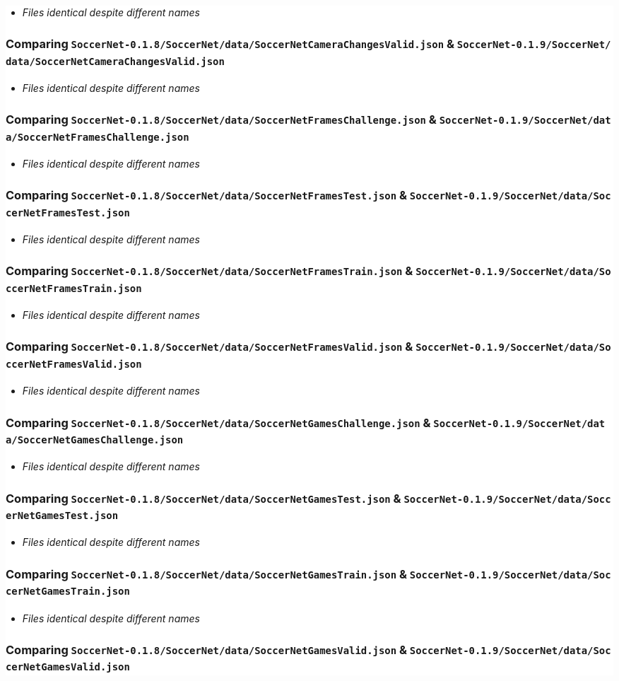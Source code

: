  * *Files identical despite different names*

### Comparing `SoccerNet-0.1.8/SoccerNet/data/SoccerNetCameraChangesValid.json` & `SoccerNet-0.1.9/SoccerNet/data/SoccerNetCameraChangesValid.json`

 * *Files identical despite different names*

### Comparing `SoccerNet-0.1.8/SoccerNet/data/SoccerNetFramesChallenge.json` & `SoccerNet-0.1.9/SoccerNet/data/SoccerNetFramesChallenge.json`

 * *Files identical despite different names*

### Comparing `SoccerNet-0.1.8/SoccerNet/data/SoccerNetFramesTest.json` & `SoccerNet-0.1.9/SoccerNet/data/SoccerNetFramesTest.json`

 * *Files identical despite different names*

### Comparing `SoccerNet-0.1.8/SoccerNet/data/SoccerNetFramesTrain.json` & `SoccerNet-0.1.9/SoccerNet/data/SoccerNetFramesTrain.json`

 * *Files identical despite different names*

### Comparing `SoccerNet-0.1.8/SoccerNet/data/SoccerNetFramesValid.json` & `SoccerNet-0.1.9/SoccerNet/data/SoccerNetFramesValid.json`

 * *Files identical despite different names*

### Comparing `SoccerNet-0.1.8/SoccerNet/data/SoccerNetGamesChallenge.json` & `SoccerNet-0.1.9/SoccerNet/data/SoccerNetGamesChallenge.json`

 * *Files identical despite different names*

### Comparing `SoccerNet-0.1.8/SoccerNet/data/SoccerNetGamesTest.json` & `SoccerNet-0.1.9/SoccerNet/data/SoccerNetGamesTest.json`

 * *Files identical despite different names*

### Comparing `SoccerNet-0.1.8/SoccerNet/data/SoccerNetGamesTrain.json` & `SoccerNet-0.1.9/SoccerNet/data/SoccerNetGamesTrain.json`

 * *Files identical despite different names*

### Comparing `SoccerNet-0.1.8/SoccerNet/data/SoccerNetGamesValid.json` & `SoccerNet-0.1.9/SoccerNet/data/SoccerNetGamesValid.json`
